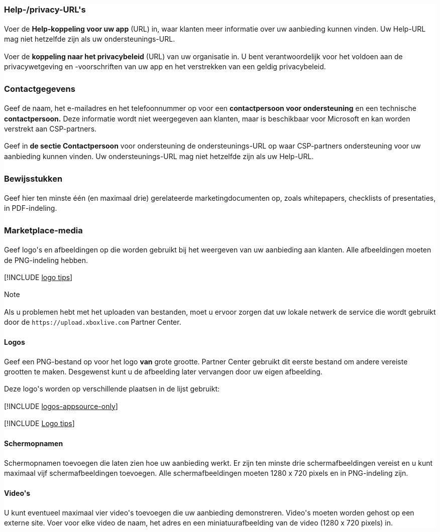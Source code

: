 ### <a name="helpprivacy-urls"></a>Help-/privacy-URL's

Voer de **Help-koppeling voor uw app** (URL) in, waar klanten meer informatie over uw aanbieding kunnen vinden. Uw Help-URL mag niet hetzelfde zijn als uw ondersteunings-URL.

Voer de **koppeling naar het privacybeleid** (URL) van uw organisatie in. U bent verantwoordelijk voor het voldoen aan de privacywetgeving en -voorschriften van uw app en het verstrekken van een geldig privacybeleid.

### <a name="contact-information"></a>Contactgegevens

Geef de naam, het e-mailadres en het telefoonnummer op voor een **contactpersoon voor ondersteuning** en een technische **contactpersoon.** Deze informatie wordt niet weergegeven aan klanten, maar is beschikbaar voor Microsoft en kan worden verstrekt aan CSP-partners.

Geef in **de sectie Contactpersoon** voor ondersteuning de ondersteunings-URL op waar CSP-partners ondersteuning voor uw aanbieding kunnen vinden.  Uw ondersteunings-URL mag niet hetzelfde zijn als uw Help-URL.

### <a name="supporting-documents"></a>Bewijsstukken

Geef hier ten minste één (en maximaal drie) gerelateerde marketingdocumenten op, zoals whitepapers, checklists of presentaties, in PDF-indeling.

### <a name="marketplace-media"></a>Marketplace-media

Geef logo's en afbeeldingen op die worden gebruikt bij het weergeven van uw aanbieding aan klanten. Alle afbeeldingen moeten de PNG-indeling hebben.

[!INCLUDE [logo tips](../includes/graphics-suggestions.md)]

>[!Note]
>Als u problemen hebt met het uploaden van bestanden, moet u ervoor zorgen dat uw lokale netwerk de service die wordt gebruikt door de `https://upload.xboxlive.com` Partner Center.

#### <a name="logos"></a>Logos

Geef een PNG-bestand op voor het logo **van** grote grootte. Partner Center gebruikt dit eerste bestand om andere vereiste grootten te maken. Desgewenst kunt u de afbeelding later vervangen door uw eigen afbeelding.

Deze logo's worden op verschillende plaatsen in de lijst gebruikt:

[!INCLUDE [logos-appsource-only](../includes/logos-appsource-only.md)]

[!INCLUDE [Logo tips](../includes/graphics-suggestions.md)]

#### <a name="screenshots"></a>Schermopnamen

Schermopnamen toevoegen die laten zien hoe uw aanbieding werkt. Er zijn ten minste drie schermafbeeldingen vereist en u kunt maximaal vijf schermafbeeldingen toevoegen. Alle schermafbeeldingen moeten 1280 x 720 pixels en in PNG-indeling zijn.

#### <a name="videos"></a>Video's

U kunt eventueel maximaal vier video's toevoegen die uw aanbieding demonstreren. Video's moeten worden gehost op een externe site. Voer voor elke video de naam, het adres en een miniatuurafbeelding van de video (1280 x 720 pixels) in.
